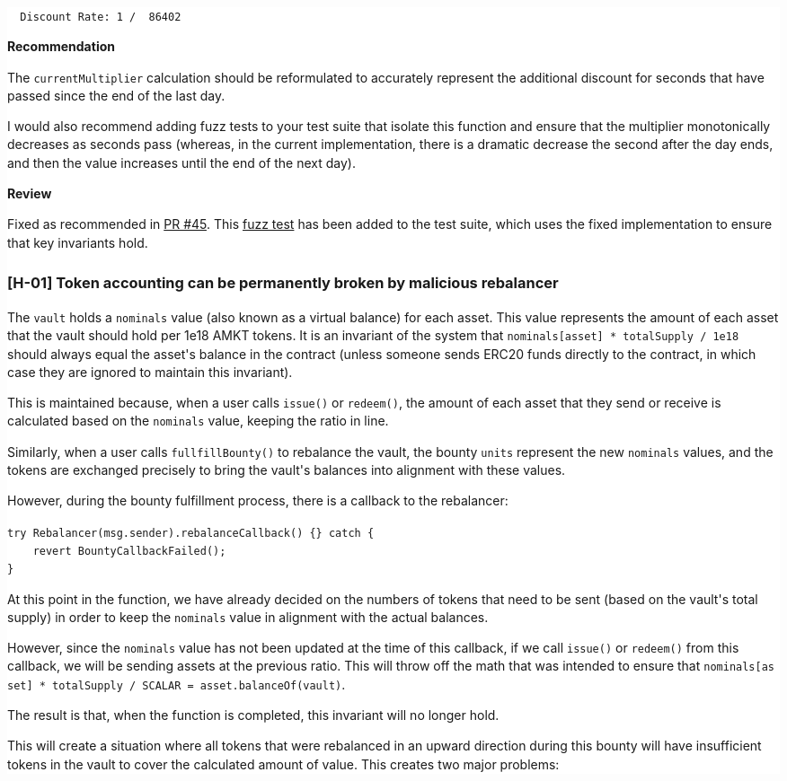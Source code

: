 ```solidity
  Discount Rate: 1 /  86402
```

**Recommendation**

The `currentMultiplier` calculation should be reformulated to accurately represent the additional discount for seconds that have passed since the end of the last day.

I would also recommend adding fuzz tests to your test suite that isolate this function and ensure that the multiplier monotonically decreases as seconds pass (whereas, in the current implementation, there is a dramatic decrease the second after the day ends, and then the value increases until the end of the next day).

**Review**

Fixed as recommended in [PR #45](https://github.com/Alongside-Finance/index-system-v2/pull/45/files). This [fuzz test](https://gist.github.com/zobront/3969f3efc514cf14ed706cae8e166fb9) has been added to the test suite, which uses the fixed implementation to ensure that key invariants hold.

### [H-01] Token accounting can be permanently broken by malicious rebalancer

The `vault` holds a `nominals` value (also known as a virtual balance) for each asset. This value represents the amount of each asset that the vault should hold per 1e18 AMKT tokens. It is an invariant of the system that `nominals[asset] * totalSupply / 1e18` should always equal the asset's balance in the contract (unless someone sends ERC20 funds directly to the contract, in which case they are ignored to maintain this invariant).

This is maintained because, when a user calls `issue()` or `redeem()`, the amount of each asset that they send or receive is calculated based on the `nominals` value, keeping the ratio in line.

Similarly, when a user calls `fullfillBounty()` to rebalance the vault, the bounty `units` represent the new `nominals` values, and the tokens are exchanged precisely to bring the vault's balances into alignment with these values.

However, during the bounty fulfillment process, there is a callback to the rebalancer:
```solidity
try Rebalancer(msg.sender).rebalanceCallback() {} catch {
    revert BountyCallbackFailed();
}
```
At this point in the function, we have already decided on the numbers of tokens that need to be sent (based on the vault's total supply) in order to keep the `nominals` value in alignment with the actual balances.

However, since the `nominals` value has not been updated at the time of this callback, if we call `issue()` or `redeem()` from this callback, we will be sending assets at the previous ratio. This will throw off the math that was intended to ensure that `nominals[asset] * totalSupply / SCALAR = asset.balanceOf(vault)`.

The result is that, when the function is completed, this invariant will no longer hold.

This will create a situation where all tokens that were rebalanced in an upward direction during this bounty will have insufficient tokens in the vault to cover the calculated amount of value. This creates two major problems:
